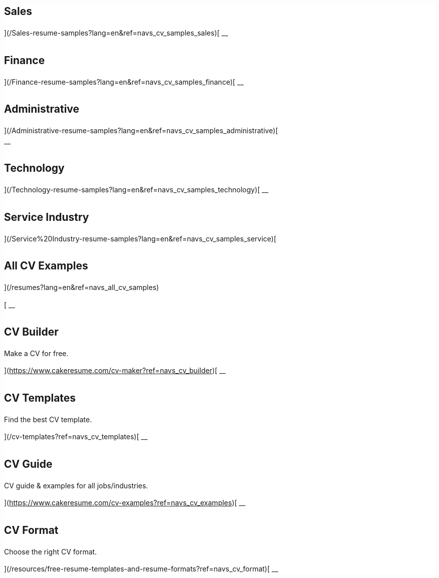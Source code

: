 ## Sales

](/Sales-resume-samples?lang=en&ref=navs_cv_samples_sales)[ __

## Finance

](/Finance-resume-samples?lang=en&ref=navs_cv_samples_finance)[ __

## Administrative

](/Administrative-resume-samples?lang=en&ref=navs_cv_samples_administrative)[  
__

## Technology

](/Technology-resume-samples?lang=en&ref=navs_cv_samples_technology)[ __

## Service Industry

](/Service%20Industry-resume-samples?lang=en&ref=navs_cv_samples_service)[

## All CV Examples

](/resumes?lang=en&ref=navs_all_cv_samples)

[ __

## CV Builder

Make a CV for free.

](https://www.cakeresume.com/cv-maker?ref=navs_cv_builder)[ __

## CV Templates

Find the best CV template.

](/cv-templates?ref=navs_cv_templates)[ __

## CV Guide

CV guide & examples for all jobs/industries.

](https://www.cakeresume.com/cv-examples?ref=navs_cv_examples)[ __

## CV Format

Choose the right CV format.

](/resources/free-resume-templates-and-resume-formats?ref=navs_cv_format)[ __
